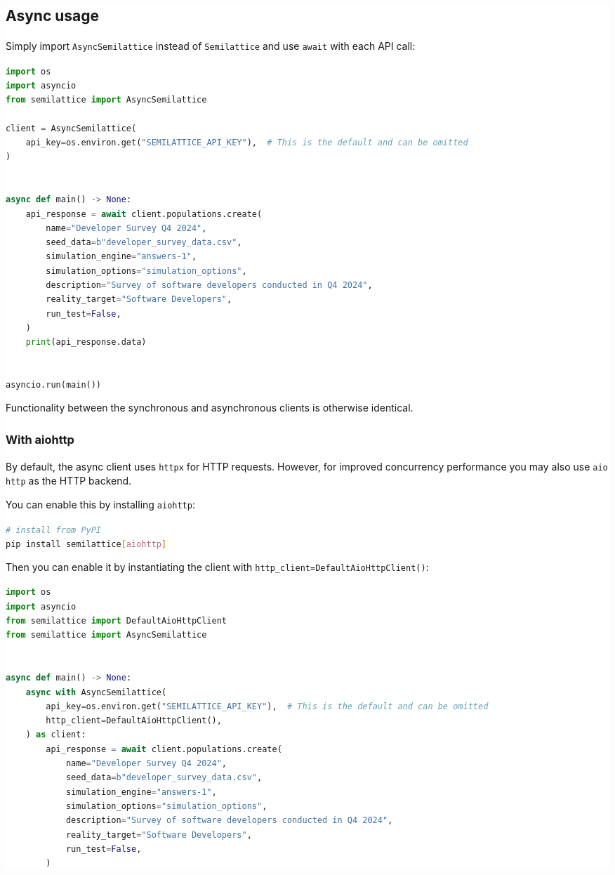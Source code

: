## Async usage

Simply import `AsyncSemilattice` instead of `Semilattice` and use `await` with each API call:

```python
import os
import asyncio
from semilattice import AsyncSemilattice

client = AsyncSemilattice(
    api_key=os.environ.get("SEMILATTICE_API_KEY"),  # This is the default and can be omitted
)


async def main() -> None:
    api_response = await client.populations.create(
        name="Developer Survey Q4 2024",
        seed_data=b"developer_survey_data.csv",
        simulation_engine="answers-1",
        simulation_options="simulation_options",
        description="Survey of software developers conducted in Q4 2024",
        reality_target="Software Developers",
        run_test=False,
    )
    print(api_response.data)


asyncio.run(main())
```

Functionality between the synchronous and asynchronous clients is otherwise identical.

### With aiohttp

By default, the async client uses `httpx` for HTTP requests. However, for improved concurrency performance you may also use `aiohttp` as the HTTP backend.

You can enable this by installing `aiohttp`:

```sh
# install from PyPI
pip install semilattice[aiohttp]
```

Then you can enable it by instantiating the client with `http_client=DefaultAioHttpClient()`:

```python
import os
import asyncio
from semilattice import DefaultAioHttpClient
from semilattice import AsyncSemilattice


async def main() -> None:
    async with AsyncSemilattice(
        api_key=os.environ.get("SEMILATTICE_API_KEY"),  # This is the default and can be omitted
        http_client=DefaultAioHttpClient(),
    ) as client:
        api_response = await client.populations.create(
            name="Developer Survey Q4 2024",
            seed_data=b"developer_survey_data.csv",
            simulation_engine="answers-1",
            simulation_options="simulation_options",
            description="Survey of software developers conducted in Q4 2024",
            reality_target="Software Developers",
            run_test=False,
        )
```